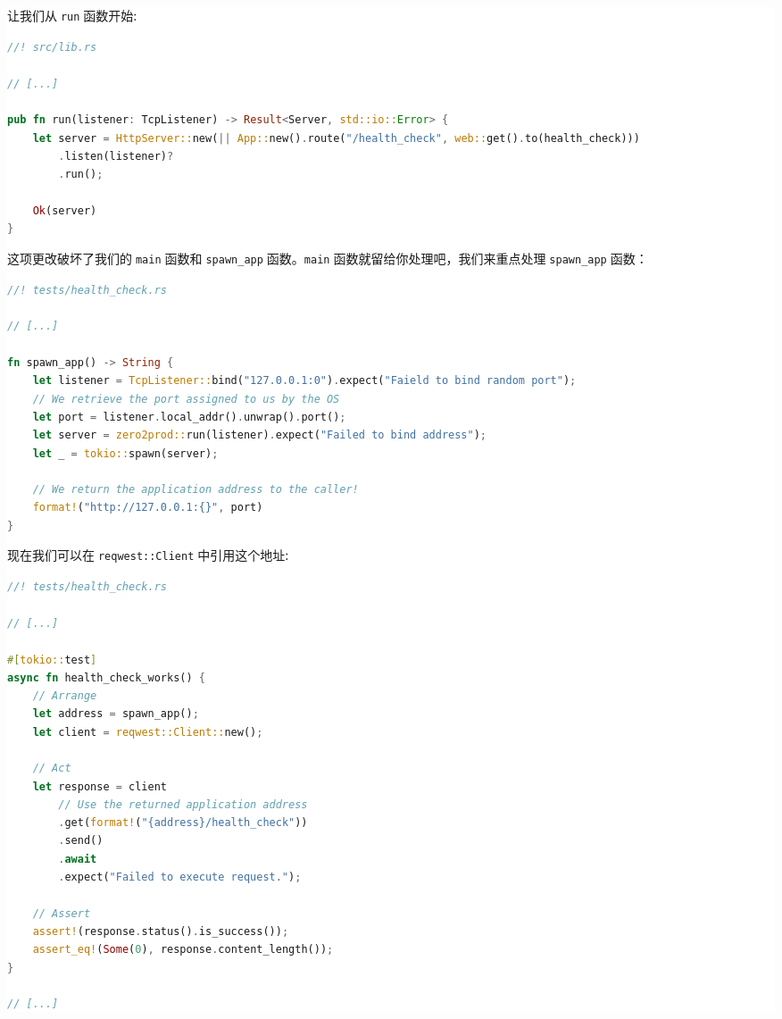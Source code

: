让我们从 `run` 函数开始:

```rs
//! src/lib.rs

// [...]

pub fn run(listener: TcpListener) -> Result<Server, std::io::Error> {
    let server = HttpServer::new(|| App::new().route("/health_check", web::get().to(health_check)))
        .listen(listener)?
        .run();

    Ok(server)
}
```

这项更改破坏了我们的 `main` 函数和 `spawn_app` 函数。`main` 函数就留给你处理吧，我们来重点处理 `spawn_app` 函数：

```rs
//! tests/health_check.rs

// [...]

fn spawn_app() -> String {
    let listener = TcpListener::bind("127.0.0.1:0").expect("Faield to bind random port");
    // We retrieve the port assigned to us by the OS
    let port = listener.local_addr().unwrap().port();
    let server = zero2prod::run(listener).expect("Failed to bind address");
    let _ = tokio::spawn(server);

    // We return the application address to the caller!
    format!("http://127.0.0.1:{}", port)
}
```

现在我们可以在 `reqwest::Client` 中引用这个地址:

```rs
//! tests/health_check.rs

// [...]

#[tokio::test]
async fn health_check_works() {
    // Arrange
    let address = spawn_app();
    let client = reqwest::Client::new();

    // Act
    let response = client
        // Use the returned application address
        .get(format!("{address}/health_check"))
        .send()
        .await
        .expect("Failed to execute request.");

    // Assert
    assert!(response.status().is_success());
    assert_eq!(Some(0), response.content_length());
}

// [...]
```
